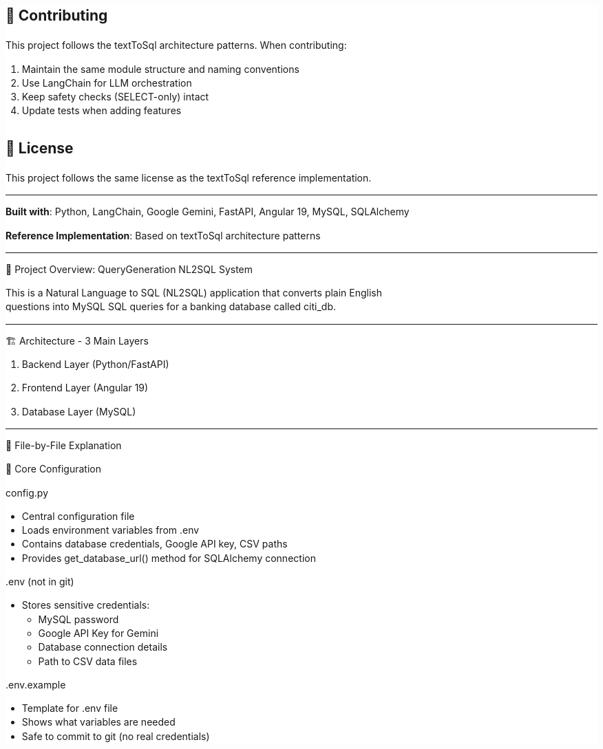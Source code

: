 ## 🤝 Contributing

This project follows the textToSql architecture patterns. When contributing:
1. Maintain the same module structure and naming conventions
2. Use LangChain for LLM orchestration
3. Keep safety checks (SELECT-only) intact
4. Update tests when adding features

## 📄 License

This project follows the same license as the textToSql reference implementation.

---

**Built with**: Python, LangChain, Google Gemini, FastAPI, Angular 19, MySQL, SQLAlchemy

**Reference Implementation**: Based on textToSql architecture patterns


-------------------------------------------------------

 🎯 Project Overview: QueryGeneration NL2SQL System

  This is a Natural Language to SQL (NL2SQL) application that converts plain English        
  questions into MySQL SQL queries for a banking database called citi_db.

  ---
  🏗️ Architecture - 3 Main Layers

  1. Backend Layer (Python/FastAPI)

  2. Frontend Layer (Angular 19)

  3. Database Layer (MySQL)

  ---
  📂 File-by-File Explanation

  🔧 Core Configuration

  config.py

  - Central configuration file
  - Loads environment variables from .env
  - Contains database credentials, Google API key, CSV paths
  - Provides get_database_url() method for SQLAlchemy connection

  .env (not in git)

  - Stores sensitive credentials:
    - MySQL password
    - Google API Key for Gemini
    - Database connection details
    - Path to CSV data files

  .env.example

  - Template for .env file
  - Shows what variables are needed
  - Safe to commit to git (no real credentials)
